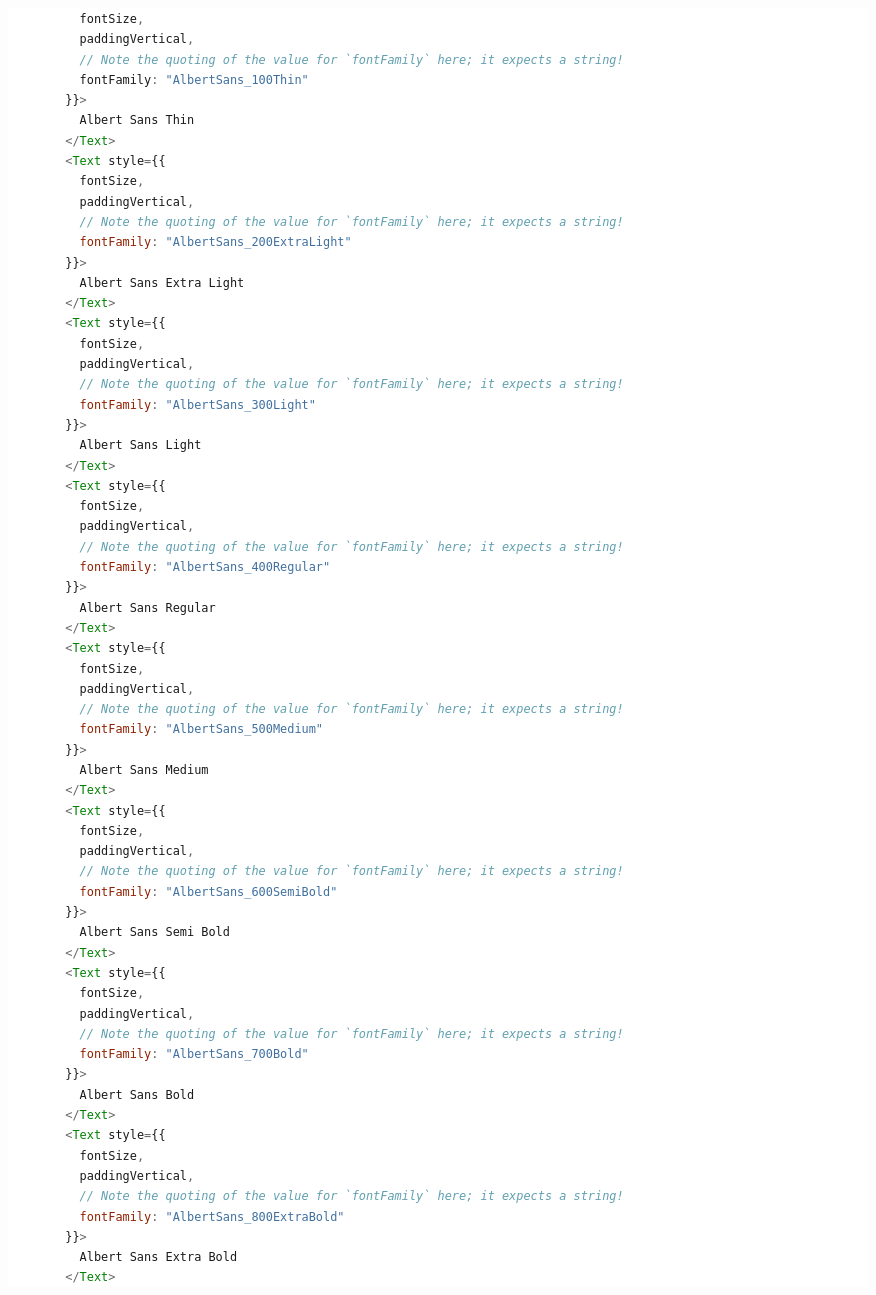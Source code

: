 ```js
          fontSize,
          paddingVertical,
          // Note the quoting of the value for `fontFamily` here; it expects a string!
          fontFamily: "AlbertSans_100Thin"
        }}>
          Albert Sans Thin
        </Text>
        <Text style={{
          fontSize,
          paddingVertical,
          // Note the quoting of the value for `fontFamily` here; it expects a string!
          fontFamily: "AlbertSans_200ExtraLight"
        }}>
          Albert Sans Extra Light
        </Text>
        <Text style={{
          fontSize,
          paddingVertical,
          // Note the quoting of the value for `fontFamily` here; it expects a string!
          fontFamily: "AlbertSans_300Light"
        }}>
          Albert Sans Light
        </Text>
        <Text style={{
          fontSize,
          paddingVertical,
          // Note the quoting of the value for `fontFamily` here; it expects a string!
          fontFamily: "AlbertSans_400Regular"
        }}>
          Albert Sans Regular
        </Text>
        <Text style={{
          fontSize,
          paddingVertical,
          // Note the quoting of the value for `fontFamily` here; it expects a string!
          fontFamily: "AlbertSans_500Medium"
        }}>
          Albert Sans Medium
        </Text>
        <Text style={{
          fontSize,
          paddingVertical,
          // Note the quoting of the value for `fontFamily` here; it expects a string!
          fontFamily: "AlbertSans_600SemiBold"
        }}>
          Albert Sans Semi Bold
        </Text>
        <Text style={{
          fontSize,
          paddingVertical,
          // Note the quoting of the value for `fontFamily` here; it expects a string!
          fontFamily: "AlbertSans_700Bold"
        }}>
          Albert Sans Bold
        </Text>
        <Text style={{
          fontSize,
          paddingVertical,
          // Note the quoting of the value for `fontFamily` here; it expects a string!
          fontFamily: "AlbertSans_800ExtraBold"
        }}>
          Albert Sans Extra Bold
        </Text>
```
